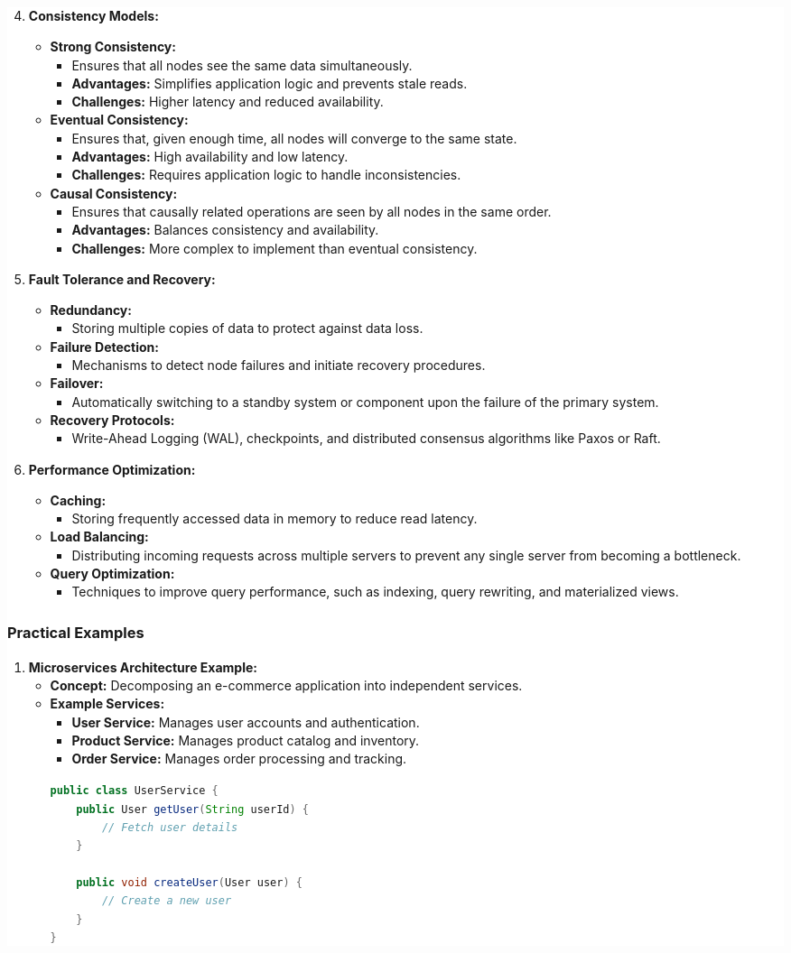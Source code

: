 4. **Consistency Models:**
   - **Strong Consistency:**
     - Ensures that all nodes see the same data simultaneously.
     - **Advantages:** Simplifies application logic and prevents stale reads.
     - **Challenges:** Higher latency and reduced availability.
   - **Eventual Consistency:**
     - Ensures that, given enough time, all nodes will converge to the same state.
     - **Advantages:** High availability and low latency.
     - **Challenges:** Requires application logic to handle inconsistencies.
   - **Causal Consistency:**
     - Ensures that causally related operations are seen by all nodes in the same order.
     - **Advantages:** Balances consistency and availability.
     - **Challenges:** More complex to implement than eventual consistency.

5. **Fault Tolerance and Recovery:**
   - **Redundancy:**
     - Storing multiple copies of data to protect against data loss.
   - **Failure Detection:**
     - Mechanisms to detect node failures and initiate recovery procedures.
   - **Failover:**
     - Automatically switching to a standby system or component upon the failure of the primary system.
   - **Recovery Protocols:**
     - Write-Ahead Logging (WAL), checkpoints, and distributed consensus algorithms like Paxos or Raft.

6. **Performance Optimization:**
   - **Caching:**
     - Storing frequently accessed data in memory to reduce read latency.
   - **Load Balancing:**
     - Distributing incoming requests across multiple servers to prevent any single server from becoming a bottleneck.
   - **Query Optimization:**
     - Techniques to improve query performance, such as indexing, query rewriting, and materialized views.

### Practical Examples

1. **Microservices Architecture Example:**
   - **Concept:** Decomposing an e-commerce application into independent services.
   - **Example Services:**
     - **User Service:** Manages user accounts and authentication.
     - **Product Service:** Manages product catalog and inventory.
     - **Order Service:** Manages order processing and tracking.
     ```java
     public class UserService {
         public User getUser(String userId) {
             // Fetch user details
         }

         public void createUser(User user) {
             // Create a new user
         }
     }
